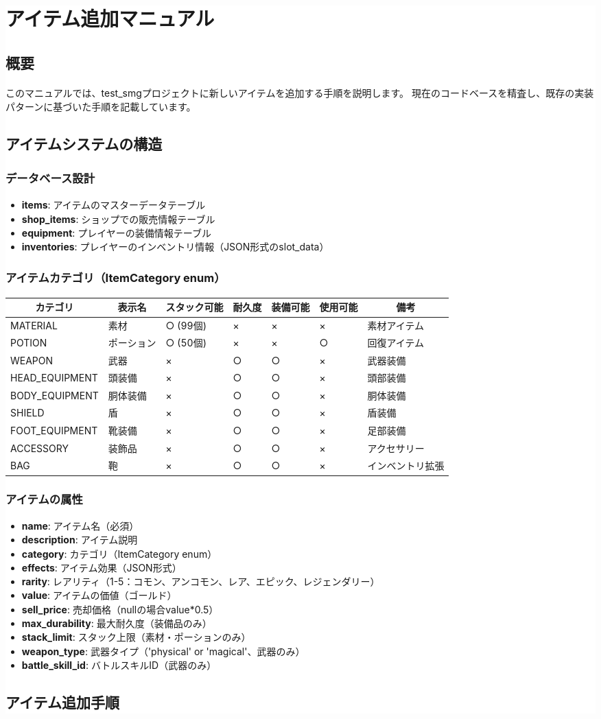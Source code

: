 # アイテム追加マニュアル

## 概要
このマニュアルでは、test_smgプロジェクトに新しいアイテムを追加する手順を説明します。
現在のコードベースを精査し、既存の実装パターンに基づいた手順を記載しています。

## アイテムシステムの構造

### データベース設計
- **items**: アイテムのマスターデータテーブル
- **shop_items**: ショップでの販売情報テーブル  
- **equipment**: プレイヤーの装備情報テーブル
- **inventories**: プレイヤーのインベントリ情報（JSON形式のslot_data）

### アイテムカテゴリ（ItemCategory enum）
| カテゴリ | 表示名 | スタック可能 | 耐久度 | 装備可能 | 使用可能 | 備考 |
|---------|--------|------------|------|---------|---------|------|
| MATERIAL | 素材 | ○ (99個) | × | × | × | 素材アイテム |
| POTION | ポーション | ○ (50個) | × | × | ○ | 回復アイテム |
| WEAPON | 武器 | × | ○ | ○ | × | 武器装備 |
| HEAD_EQUIPMENT | 頭装備 | × | ○ | ○ | × | 頭部装備 |
| BODY_EQUIPMENT | 胴体装備 | × | ○ | ○ | × | 胴体装備 |
| SHIELD | 盾 | × | ○ | ○ | × | 盾装備 |
| FOOT_EQUIPMENT | 靴装備 | × | ○ | ○ | × | 足部装備 |
| ACCESSORY | 装飾品 | × | ○ | ○ | × | アクセサリー |
| BAG | 鞄 | × | ○ | ○ | × | インベントリ拡張 |

### アイテムの属性
- **name**: アイテム名（必須）
- **description**: アイテム説明
- **category**: カテゴリ（ItemCategory enum）
- **effects**: アイテム効果（JSON形式）
- **rarity**: レアリティ（1-5：コモン、アンコモン、レア、エピック、レジェンダリー）
- **value**: アイテムの価値（ゴールド）
- **sell_price**: 売却価格（nullの場合value*0.5）
- **max_durability**: 最大耐久度（装備品のみ）
- **stack_limit**: スタック上限（素材・ポーションのみ）
- **weapon_type**: 武器タイプ（'physical' or 'magical'、武器のみ）
- **battle_skill_id**: バトルスキルID（武器のみ）

## アイテム追加手順
